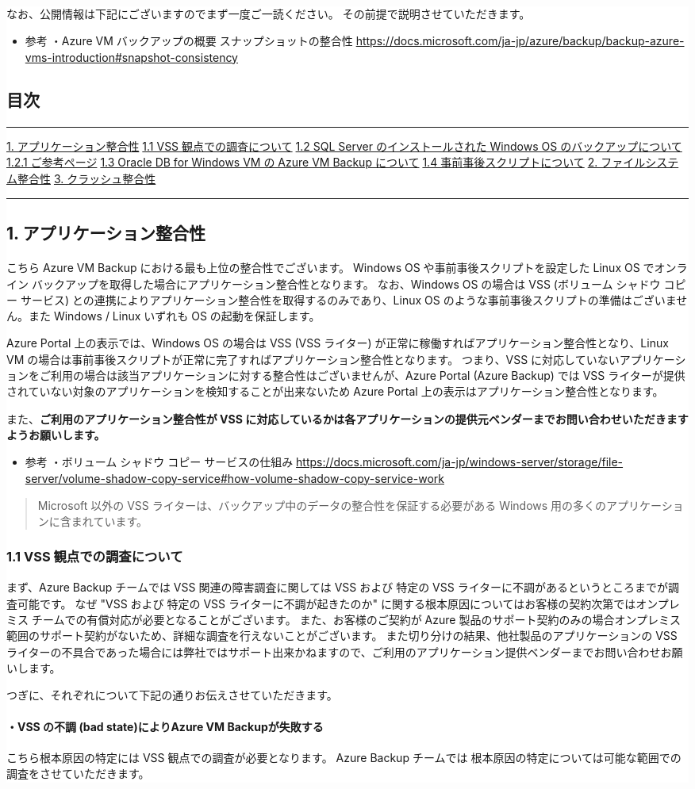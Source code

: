 なお、公開情報は下記にございますのでまず一度ご一読ください。
その前提で説明させていただきます。

- 参考
・Azure VM バックアップの概要 スナップショットの整合性
https://docs.microsoft.com/ja-jp/azure/backup/backup-azure-vms-introduction#snapshot-consistency



## 目次
-----------------------------------------------------------
[1. アプリケーション整合性](#1)
[  1.1 VSS 観点での調査について](#1-1)
[  1.2  SQL Server のインストールされた Windows OS のバックアップについて](#1-2)
[   1.2.1  ご参考ページ](#1-2-1)
[  1.3  Oracle DB for Windows VM の Azure VM Backup について](#1-3)
[  1.4  事前事後スクリプトについて](#1-4)
[2. ファイルシステム整合性](#2)
[3. クラッシュ整合性](#3)

-----------------------------------------------------------

## 1. アプリケーション整合性<a id="1"></a>
こちら Azure VM Backup における最も上位の整合性でございます。
Windows OS や事前事後スクリプトを設定した Linux OS でオンライン バックアップを取得した場合にアプリケーション整合性となります。
なお、Windows OS の場合は VSS (ボリューム シャドウ コピー サービス) との連携によりアプリケーション整合性を取得するのみであり、Linux OS のような事前事後スクリプトの準備はございません。また Windows / Linux いずれも OS の起動を保証します。

Azure Portal 上の表示では、Windows OS の場合は VSS (VSS ライター) が正常に稼働すればアプリケーション整合性となり、Linux VM の場合は事前事後スクリプトが正常に完了すればアプリケーション整合性となります。
つまり、VSS に対応していないアプリケーションをご利用の場合は該当アプリケーションに対する整合性はございませんが、Azure Portal (Azure Backup) では VSS ライターが提供されていない対象のアプリケーションを検知することが出来ないため Azure Portal 上の表示はアプリケーション整合性となります。

また、**ご利用のアプリケーション整合性が VSS に対応しているかは各アプリケーションの提供元ベンダーまでお問い合わせいただきますようお願いします。**

- 参考
・ボリューム シャドウ コピー サービスの仕組み
https://docs.microsoft.com/ja-jp/windows-server/storage/file-server/volume-shadow-copy-service#how-volume-shadow-copy-service-work
 >Microsoft 以外の VSS ライターは、バックアップ中のデータの整合性を保証する必要がある Windows 用の多くのアプリケーションに含まれています。

### 1.1 VSS 観点での調査について<a id="1-1"></a>
まず、Azure Backup チームでは VSS 関連の障害調査に関しては VSS および 特定の VSS ライターに不調があるというところまでが調査可能です。
なぜ "VSS および 特定の VSS ライターに不調が起きたのか" に関する根本原因についてはお客様の契約次第ではオンプレミス チームでの有償対応が必要となることがございます。
また、お客様のご契約が Azure 製品のサポート契約のみの場合オンプレミス範囲のサポート契約がないため、詳細な調査を行えないことがございます。
また切り分けの結果、他社製品のアプリケーションの VSS ライターの不具合であった場合には弊社ではサポート出来かねますので、ご利用のアプリケーション提供ベンダーまでお問い合わせお願いします。

つぎに、それぞれについて下記の通りお伝えさせていただきます。

#### ・VSS の不調 (bad state)によりAzure VM Backupが失敗する
こちら根本原因の特定には VSS 観点での調査が必要となります。
 Azure Backup チームでは 根本原因の特定については可能な範囲での調査をさせていただきます。
